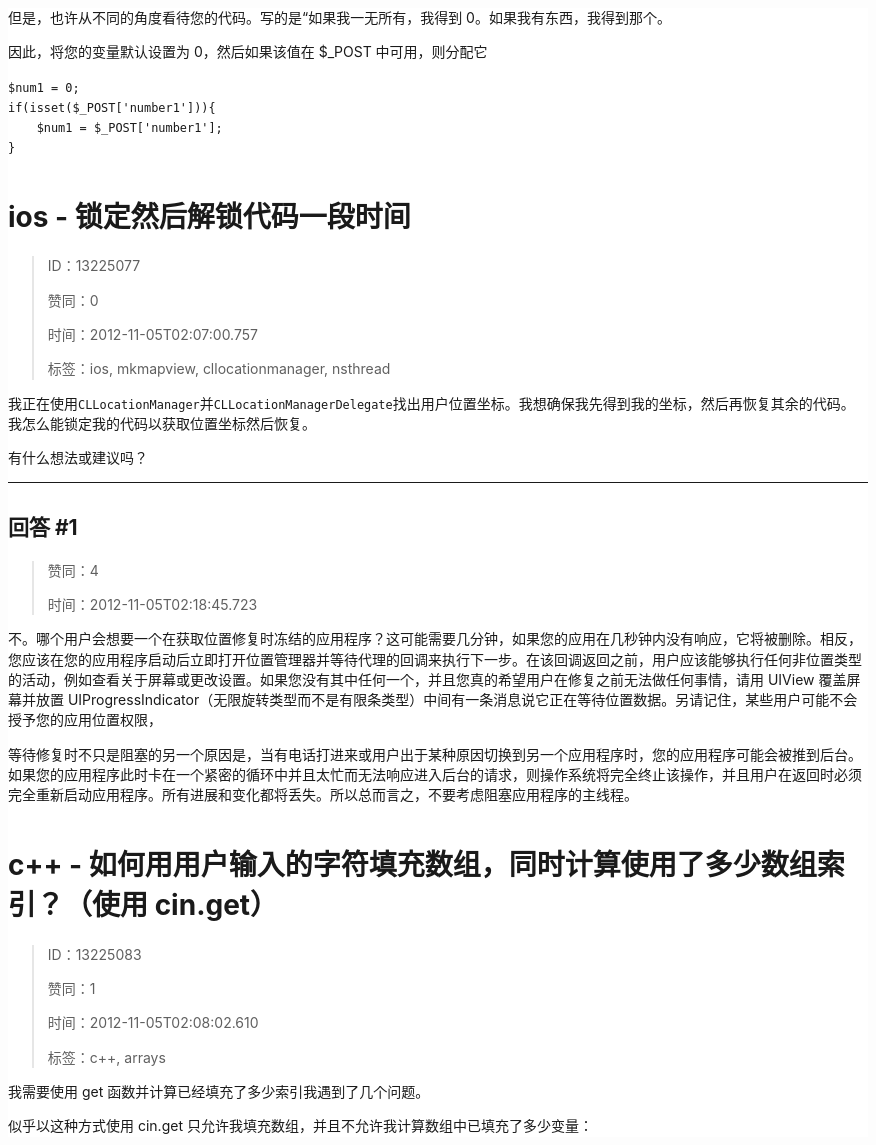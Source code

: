 但是，也许从不同的角度看待您的代码。写的是“如果我一无所有，我得到 0。如果我有东西，我得到那个。

因此，将您的变量默认设置为 0，然后如果该值在 $_POST 中可用，则分配它

```
$num1 = 0;
if(isset($_POST['number1'])){
    $num1 = $_POST['number1'];
} 
```

# ios - 锁定然后解锁代码一段时间

> ID：13225077
> 
> 赞同：0
> 
> 时间：2012-11-05T02:07:00.757
> 
> 标签：ios, mkmapview, cllocationmanager, nsthread

我正在使用`CLLocationManager`并`CLLocationManagerDelegate`找出用户位置坐标。我想确保我先得到我的坐标，然后再恢复其余的代码。我怎么能锁定我的代码以获取位置坐标然后恢复。

有什么想法或建议吗？

* * *

## 回答 #1

> 赞同：4
> 
> 时间：2012-11-05T02:18:45.723

不。哪个用户会想要一个在获取位置修复时冻结的应用程序？这可能需要几分钟，如果您的应用在几秒钟内没有响应，它将被删除。相反，您应该在您的应用程序启动后立即打开位置管理器并等待代理的回调来执行下一步。在该回调返回之前，用户应该能够执行任何非位置类型的活动，例如查看关于屏幕或更改设置。如果您没有其中任何一个，并且您真的希望用户在修复之前无法做任何事情，请用 UIView 覆盖屏幕并放置 UIProgressIndicator（无限旋转类型而不是有限条类型）中间有一条消息说它正在等待位置数据。另请记住，某些用户可能不会授予您的应用位置权限，

等待修复时不只是阻塞的另一个原因是，当有电话打进来或用户出于某种原因切换到另一个应用程序时，您的应用程序可能会被推到后台。如果您的应用程序此时卡在一个紧密的循环中并且太忙而无法响应进入后台的请求，则操作系统将完全终止该操作，并且用户在返回时必须完全重新启动应用程序。所有进展和变化都将丢失。所以总而言之，不要考虑阻塞应用程序的主线程。

# c++ - 如何用用户输入的字符填充数组，同时计算使用了多少数组索引？（使用 cin.get）

> ID：13225083
> 
> 赞同：1
> 
> 时间：2012-11-05T02:08:02.610
> 
> 标签：c++, arrays

我需要使用 get 函数并计算已经填充了多少索引我遇到了几个问题。

似乎以这种方式使用 cin.get 只允许我填充数组，并且不允许我计算数组中已填充了多少变量：
